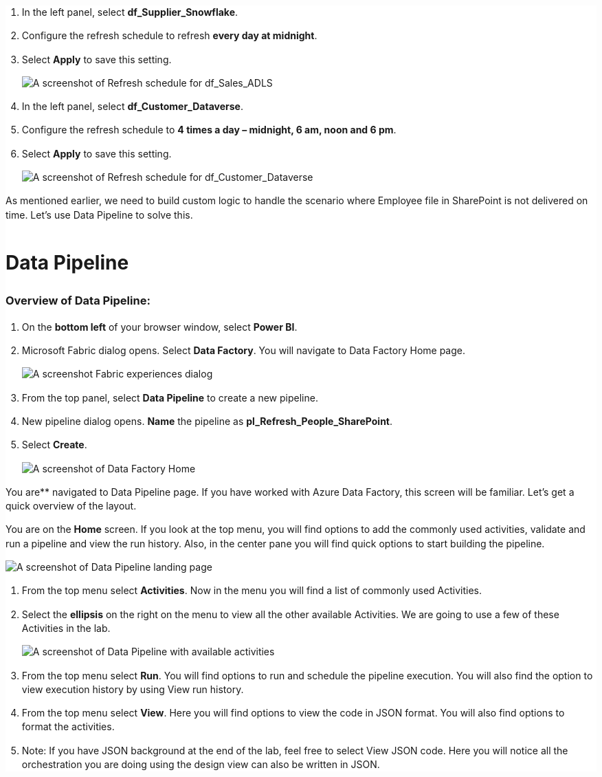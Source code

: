 1. In the left panel, select **df\_Supplier\_Snowflake**.
1. Configure the refresh schedule to refresh **every day at midnight**. 
1. Select **Apply** to save this setting.

   ![A screenshot of Refresh schedule for df_Sales_ADLS](../media/Aspose.Words.f1677eee-72ae-4802-9c99-0ea3edd4fa94.009.png)

1. In the left panel, select **df\_Customer\_Dataverse**.
1. Configure the refresh schedule to **4 times a day – midnight, 6 am, noon and 6 pm**. 
1. Select **Apply** to save this setting.

   ![A screenshot of Refresh schedule for df_Customer_Dataverse](../media/Aspose.Words.f1677eee-72ae-4802-9c99-0ea3edd4fa94.010.png)

As mentioned earlier, we need to build custom logic to handle the scenario where Employee file in SharePoint is not delivered on time. Let’s use Data Pipeline to solve this.
# <a name="_toc150852568"></a>**Data Pipeline**
### <a name="_toc150852569"></a>Overview of Data Pipeline:
1. On the **bottom left** of your browser window, select **Power BI**.
1. Microsoft Fabric dialog opens. Select **Data Factory**. You will navigate to Data Factory Home page.

   ![A screenshot Fabric experiences dialog](../media/Aspose.Words.f1677eee-72ae-4802-9c99-0ea3edd4fa94.011.png)

1. From the top panel, select **Data Pipeline** to create a new pipeline.
1. New pipeline dialog opens. **Name** the pipeline as **pl\_Refresh\_People\_SharePoint**.
1. Select **Create**.

   ![A screenshot of Data Factory Home](../media/Aspose.Words.f1677eee-72ae-4802-9c99-0ea3edd4fa94.012.png)

You are** navigated to Data Pipeline page. If you have worked with Azure Data Factory, this screen will be familiar. Let’s get a quick overview of the layout.

You are on the **Home** screen. If you look at the top menu, you will find options to add the commonly used activities, validate and run a pipeline and view the run history. Also, in the center pane you will find quick options to start building the pipeline.

   ![A screenshot of Data Pipeline landing page](../media/Aspose.Words.f1677eee-72ae-4802-9c99-0ea3edd4fa94.013.png)

1. From the top menu select **Activities**. Now in the menu you will find a list of commonly used Activities. 
1. Select the **ellipsis** on the right on the menu to view all the other available Activities. We are going to use a few of these Activities in the lab.

   ![A screenshot of Data Pipeline with available activities](../media/Aspose.Words.f1677eee-72ae-4802-9c99-0ea3edd4fa94.014.png)

1. From the top menu select **Run**. You will find options to run and schedule the pipeline execution. You will also find the option to view execution history by using View run history.
1. From the top menu select **View**. Here you will find options to view the code in JSON format. You will also find options to format the activities.
1. Note: If you have JSON background at the end of the lab, feel free to select View JSON code. Here you will notice all the orchestration you are doing using the design view can also be written in JSON. 
